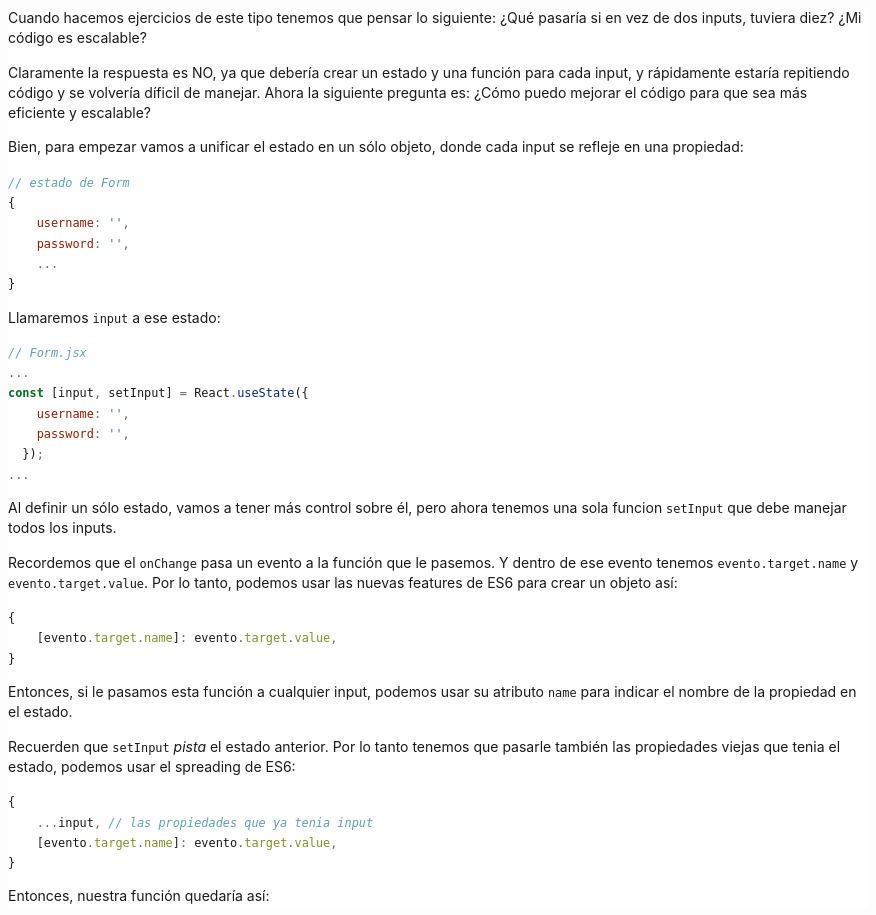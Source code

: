 Cuando hacemos ejercicios de este tipo tenemos que pensar lo siguiente: ¿Qué pasaría si en vez de dos inputs, tuviera diez? ¿Mi código es escalable?

Claramente la respuesta es NO, ya que debería crear un estado y una función para cada input, y rápidamente estaría repitiendo código y se volvería díficil de manejar. Ahora la siguiente pregunta es: ¿Cómo puedo mejorar el código para que sea más eficiente y escalable?

Bien, para empezar vamos a unificar el estado en un sólo objeto, donde cada input se refleje en una propiedad:

```js
// estado de Form
{
    username: '',
    password: '',
    ...
}
```

Llamaremos `input` a ese estado:

```js
// Form.jsx
...
const [input, setInput] = React.useState({
    username: '',
    password: '',
  });
...
```

Al definir un sólo estado, vamos a tener más control sobre él, pero ahora tenemos una sola funcion `setInput` que debe manejar todos los inputs.

Recordemos que el `onChange` pasa un evento a la función que le pasemos. Y dentro de ese evento tenemos `evento.target.name` y `evento.target.value`. Por lo tanto, podemos usar las nuevas features de ES6 para crear un objeto así:

```js
{
    [evento.target.name]: evento.target.value,
}
```

Entonces, si le pasamos esta función a cualquier input, podemos usar su atributo `name` para indicar el nombre de la propiedad en el estado.

Recuerden que `setInput` _pista_ el estado anterior. Por lo tanto tenemos que pasarle también las propiedades viejas que tenia el estado, podemos usar el spreading de ES6:

```js
{
    ...input, // las propiedades que ya tenia input
    [evento.target.name]: evento.target.value,
}
```

Entonces, nuestra función quedaría así:

